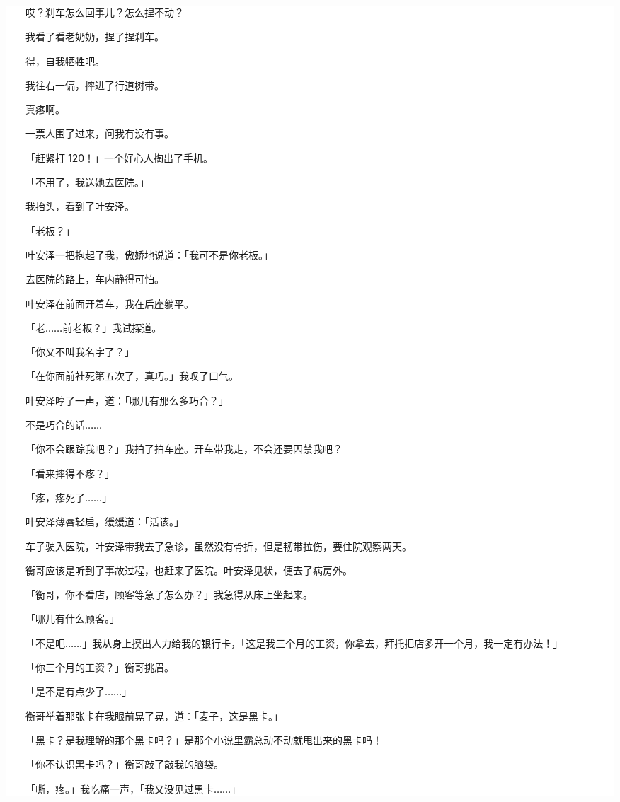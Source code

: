 &emsp;&emsp;哎？刹车怎么回事儿？怎么捏不动？  
  
&emsp;&emsp;我看了看老奶奶，捏了捏刹车。  
  
&emsp;&emsp;得，自我牺牲吧。  
  
&emsp;&emsp;我往右一偏，摔进了行道树带。  
  
&emsp;&emsp;真疼啊。  
  
&emsp;&emsp;一票人围了过来，问我有没有事。  
  
&emsp;&emsp;「赶紧打 120！」一个好心人掏出了手机。  
  
&emsp;&emsp;「不用了，我送她去医院。」  
  
&emsp;&emsp;我抬头，看到了叶安泽。  
  
&emsp;&emsp;「老板？」  
  
&emsp;&emsp;叶安泽一把抱起了我，傲娇地说道：「我可不是你老板。」  
  
&emsp;&emsp;去医院的路上，车内静得可怕。  
  
&emsp;&emsp;叶安泽在前面开着车，我在后座躺平。  
  
&emsp;&emsp;「老……前老板？」我试探道。  
  
&emsp;&emsp;「你又不叫我名字了？」  
  
&emsp;&emsp;「在你面前社死第五次了，真巧。」我叹了口气。  
  
&emsp;&emsp;叶安泽哼了一声，道：「哪儿有那么多巧合？」  
  
&emsp;&emsp;不是巧合的话……  
  
&emsp;&emsp;「你不会跟踪我吧？」我拍了拍车座。开车带我走，不会还要囚禁我吧？  
  
&emsp;&emsp;「看来摔得不疼？」  
  
&emsp;&emsp;「疼，疼死了……」  
  
&emsp;&emsp;叶安泽薄唇轻启，缓缓道：「活该。」  
  
&emsp;&emsp;车子驶入医院，叶安泽带我去了急诊，虽然没有骨折，但是韧带拉伤，要住院观察两天。  
  
&emsp;&emsp;衡哥应该是听到了事故过程，也赶来了医院。叶安泽见状，便去了病房外。  
  
&emsp;&emsp;「衡哥，你不看店，顾客等急了怎么办？」我急得从床上坐起来。  
  
&emsp;&emsp;「哪儿有什么顾客。」  
  
&emsp;&emsp;「不是吧……」我从身上摸出人力给我的银行卡，「这是我三个月的工资，你拿去，拜托把店多开一个月，我一定有办法！」  
  
&emsp;&emsp;「你三个月的工资？」衡哥挑眉。  
  
&emsp;&emsp;「是不是有点少了……」  
  
&emsp;&emsp;衡哥举着那张卡在我眼前晃了晃，道：「麦子，这是黑卡。」  
  
&emsp;&emsp;「黑卡？是我理解的那个黑卡吗？」是那个小说里霸总动不动就甩出来的黑卡吗！  
  
&emsp;&emsp;「你不认识黑卡吗？」衡哥敲了敲我的脑袋。  
  
&emsp;&emsp;「嘶，疼。」我吃痛一声，「我又没见过黑卡……」  
  